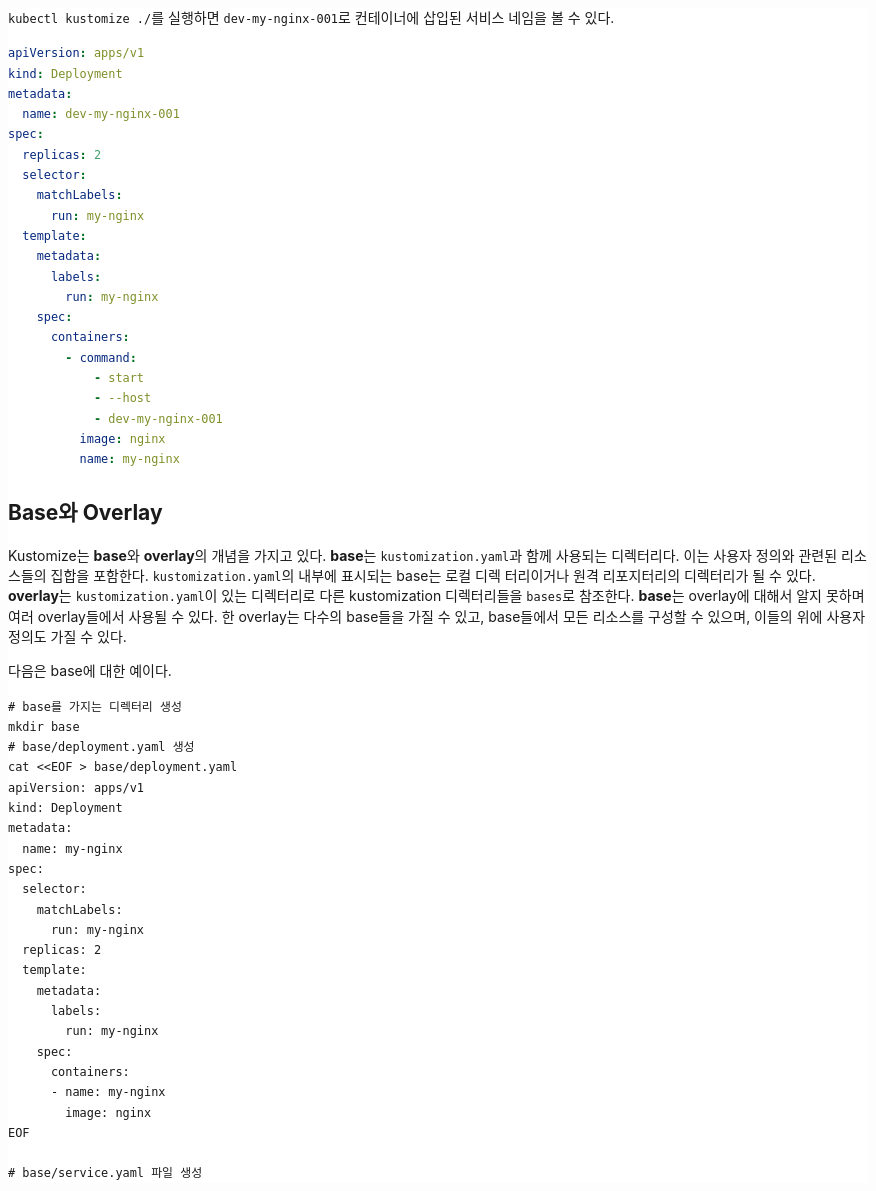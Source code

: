 `kubectl kustomize ./`를 실행하면 `dev-my-nginx-001`로 컨테이너에 삽입된 서비스
네임을 볼 수 있다.

```yaml
apiVersion: apps/v1
kind: Deployment
metadata:
  name: dev-my-nginx-001
spec:
  replicas: 2
  selector:
    matchLabels:
      run: my-nginx
  template:
    metadata:
      labels:
        run: my-nginx
    spec:
      containers:
        - command:
            - start
            - --host
            - dev-my-nginx-001
          image: nginx
          name: my-nginx
```

## Base와 Overlay

Kustomize는 **base**와 **overlay**의 개념을 가지고 있다. **base**는
`kustomization.yaml`과 함께 사용되는 디렉터리다. 이는 사용자 정의와 관련된 리소
스들의 집합을 포함한다. `kustomization.yaml`의 내부에 표시되는 base는 로컬 디렉
터리이거나 원격 리포지터리의 디렉터리가 될 수 있다. **overlay**는
`kustomization.yaml`이 있는 디렉터리로 다른 kustomization 디렉터리들을 `bases`로
참조한다. **base**는 overlay에 대해서 알지 못하며 여러 overlay들에서 사용될 수
있다. 한 overlay는 다수의 base들을 가질 수 있고, base들에서 모든 리소스를 구성할
수 있으며, 이들의 위에 사용자 정의도 가질 수 있다.

다음은 base에 대한 예이다.

```shell
# base를 가지는 디렉터리 생성
mkdir base
# base/deployment.yaml 생성
cat <<EOF > base/deployment.yaml
apiVersion: apps/v1
kind: Deployment
metadata:
  name: my-nginx
spec:
  selector:
    matchLabels:
      run: my-nginx
  replicas: 2
  template:
    metadata:
      labels:
        run: my-nginx
    spec:
      containers:
      - name: my-nginx
        image: nginx
EOF

# base/service.yaml 파일 생성
```